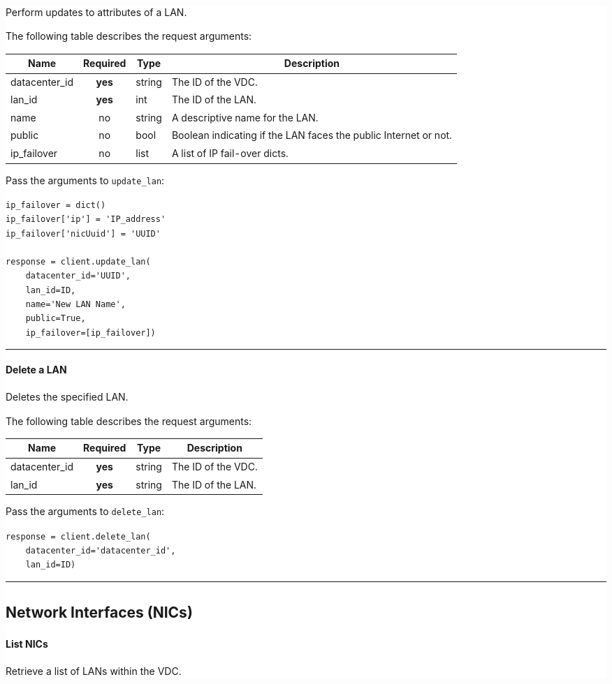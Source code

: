 Perform updates to attributes of a LAN.

The following table describes the request arguments:

| Name | Required | Type | Description |
|---|:-:|---|---|
| datacenter_id | **yes** | string | The ID of the VDC. |
| lan_id | **yes** | int | The ID of the LAN. |
| name | no | string | A descriptive name for the LAN. |
| public | no | bool | Boolean indicating if the LAN faces the public Internet or not. |
| ip_failover | no | list | A list of IP fail-over dicts. |

Pass the arguments to `update_lan`:

    ip_failover = dict()
    ip_failover['ip'] = 'IP_address'
    ip_failover['nicUuid'] = 'UUID'

    response = client.update_lan(
        datacenter_id='UUID',
        lan_id=ID,
        name='New LAN Name',
        public=True,
        ip_failover=[ip_failover])

---

#### Delete a LAN

Deletes the specified LAN.

The following table describes the request arguments:

| Name | Required | Type | Description |
|---|:-:|---|---|
| datacenter_id | **yes** | string | The ID of the VDC. |
| lan_id | **yes** | string | The ID of the LAN. |

Pass the arguments to `delete_lan`:

    response = client.delete_lan(
        datacenter_id='datacenter_id',
        lan_id=ID)

---

## Network Interfaces (NICs)

#### List NICs

Retrieve a list of LANs within the VDC.
